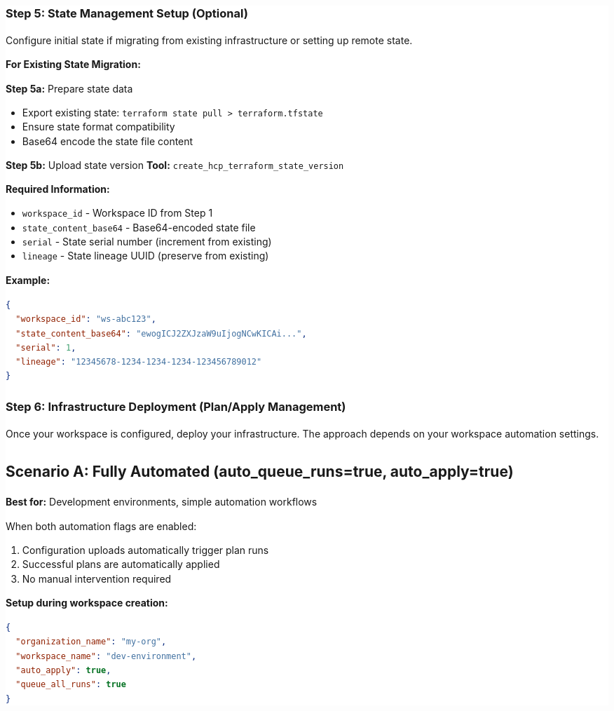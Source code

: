 ### Step 5: State Management Setup (Optional)
Configure initial state if migrating from existing infrastructure or setting up remote state.

**For Existing State Migration:**

**Step 5a:** Prepare state data
- Export existing state: `terraform state pull > terraform.tfstate`
- Ensure state format compatibility
- Base64 encode the state file content

**Step 5b:** Upload state version
**Tool:** `create_hcp_terraform_state_version`

**Required Information:**
- `workspace_id` - Workspace ID from Step 1
- `state_content_base64` - Base64-encoded state file
- `serial` - State serial number (increment from existing)
- `lineage` - State lineage UUID (preserve from existing)

**Example:**
```json
{
  "workspace_id": "ws-abc123",
  "state_content_base64": "ewogICJ2ZXJzaW9uIjogNCwKICAi...",
  "serial": 1,
  "lineage": "12345678-1234-1234-1234-123456789012"
}
```

### Step 6: Infrastructure Deployment (Plan/Apply Management)
Once your workspace is configured, deploy your infrastructure. The approach depends on your workspace automation settings.

## Scenario A: Fully Automated (auto_queue_runs=true, auto_apply=true)

**Best for:** Development environments, simple automation workflows

When both automation flags are enabled:
1. Configuration uploads automatically trigger plan runs
2. Successful plans are automatically applied
3. No manual intervention required

**Setup during workspace creation:**
```json
{
  "organization_name": "my-org",
  "workspace_name": "dev-environment",
  "auto_apply": true,
  "queue_all_runs": true
}
```
